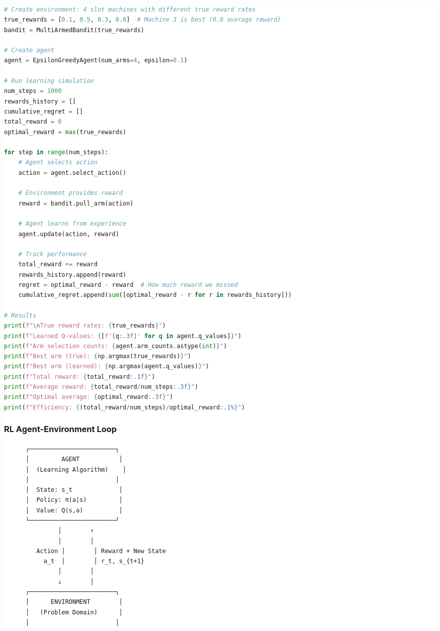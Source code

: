 ```python
# Create environment: 4 slot machines with different true reward rates
true_rewards = [0.1, 0.5, 0.3, 0.8]  # Machine 3 is best (0.8 average reward)
bandit = MultiArmedBandit(true_rewards)

# Create agent
agent = EpsilonGreedyAgent(num_arms=4, epsilon=0.1)

# Run learning simulation
num_steps = 1000
rewards_history = []
cumulative_regret = []
total_reward = 0
optimal_reward = max(true_rewards)

for step in range(num_steps):
    # Agent selects action
    action = agent.select_action()
    
    # Environment provides reward
    reward = bandit.pull_arm(action)
    
    # Agent learns from experience
    agent.update(action, reward)
    
    # Track performance
    total_reward += reward
    rewards_history.append(reward)
    regret = optimal_reward - reward  # How much reward we missed
    cumulative_regret.append(sum([optimal_reward - r for r in rewards_history]))

# Results
print(f"\nTrue reward rates: {true_rewards}")
print(f"Learned Q-values: {[f'{q:.3f}' for q in agent.q_values]}")
print(f"Arm selection counts: {agent.arm_counts.astype(int)}")
print(f"Best arm (true): {np.argmax(true_rewards)}")
print(f"Best arm (learned): {np.argmax(agent.q_values)}")
print(f"Total reward: {total_reward:.1f}")
print(f"Average reward: {total_reward/num_steps:.3f}")
print(f"Optimal average: {optimal_reward:.3f}")
print(f"Efficiency: {(total_reward/num_steps)/optimal_reward:.1%}")
```

### RL Agent-Environment Loop

```
      ┌────────────────────────┐
      │         AGENT           │
      │  (Learning Algorithm)    │
      │                        │
      │  State: s_t             │
      │  Policy: π(a|s)         │
      │  Value: Q(s,a)          │
      └────────────────────────┘
               │        ↑
               │        │
         Action │        │ Reward + New State
           a_t  │        │ r_t, s_{t+1}
               │        │
               ↓        │
      ┌────────────────────────┐
      │      ENVIRONMENT        │
      │   (Problem Domain)      │
      │                        │
```